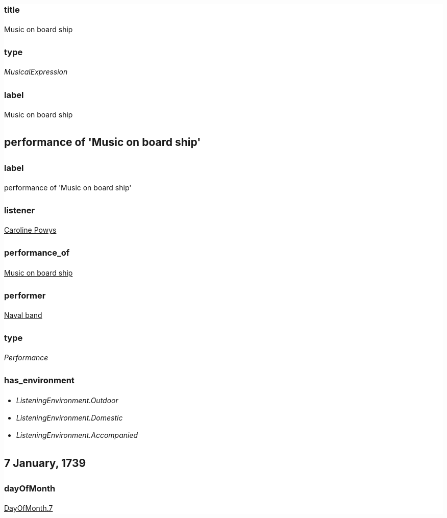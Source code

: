 ### title


Music on board ship

### type


*MusicalExpression*

### label


Music on board ship

## performance of 'Music on board ship'

### label


performance of 'Music on board ship'

### listener


[Caroline Powys](#Caroline-Powys)

### performance_of


[Music on board ship](#Music-on-board-ship)

### performer


[Naval band](#Naval-band)

### type


*Performance*

### has_environment

 - *ListeningEnvironment.Outdoor*

 - *ListeningEnvironment.Domestic*

 - *ListeningEnvironment.Accompanied*

## 7 January, 1739

### dayOfMonth


[DayOfMonth.7](#DayOfMonth.7)
